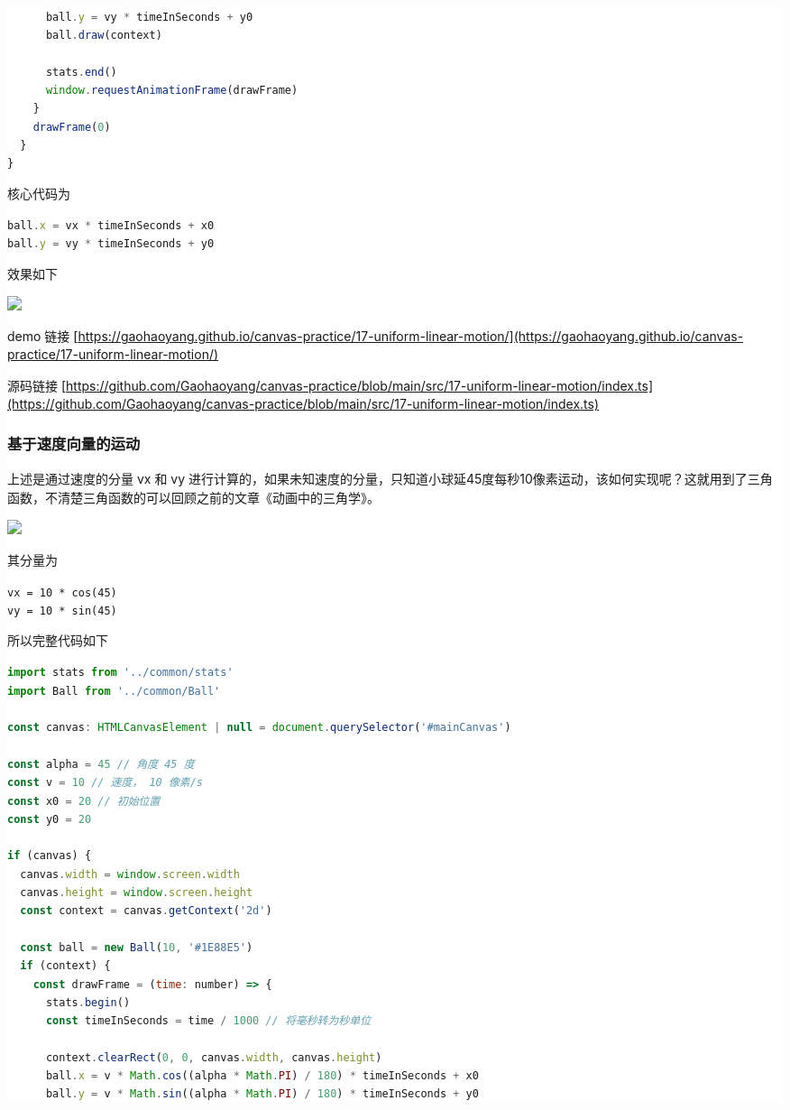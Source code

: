 ```js
      ball.y = vy * timeInSeconds + y0
      ball.draw(context)

      stats.end()
      window.requestAnimationFrame(drawFrame)
    }
    drawFrame(0)
  }
}
```

核心代码为

```js
ball.x = vx * timeInSeconds + x0
ball.y = vy * timeInSeconds + y0
```

效果如下

![](https://gw.alicdn.com/imgextra/i3/O1CN01MpcTv41Ul9QwSjb1d_!!6000000002557-1-tps-386-416.gif)

demo 链接 [https://gaohaoyang.github.io/canvas-practice/17-uniform-linear-motion/](https://gaohaoyang.github.io/canvas-practice/17-uniform-linear-motion/)

源码链接 [https://github.com/Gaohaoyang/canvas-practice/blob/main/src/17-uniform-linear-motion/index.ts](https://github.com/Gaohaoyang/canvas-practice/blob/main/src/17-uniform-linear-motion/index.ts)

### 基于速度向量的运动

上述是通过速度的分量 vx 和 vy 进行计算的，如果未知速度的分量，只知道小球延45度每秒10像素运动，该如何实现呢？这就用到了三角函数，不清楚三角函数的可以回顾之前的文章《动画中的三角学》。

![](https://gw.alicdn.com/imgextra/i2/O1CN01tpYtrv1rnCMsinvlZ_!!6000000005675-2-tps-133-133.png)

其分量为

```
vx = 10 * cos(45)
vy = 10 * sin(45)
```

所以完整代码如下

```js
import stats from '../common/stats'
import Ball from '../common/Ball'

const canvas: HTMLCanvasElement | null = document.querySelector('#mainCanvas')

const alpha = 45 // 角度 45 度
const v = 10 // 速度， 10 像素/s
const x0 = 20 // 初始位置
const y0 = 20

if (canvas) {
  canvas.width = window.screen.width
  canvas.height = window.screen.height
  const context = canvas.getContext('2d')

  const ball = new Ball(10, '#1E88E5')
  if (context) {
    const drawFrame = (time: number) => {
      stats.begin()
      const timeInSeconds = time / 1000 // 将毫秒转为秒单位

      context.clearRect(0, 0, canvas.width, canvas.height)
      ball.x = v * Math.cos((alpha * Math.PI) / 180) * timeInSeconds + x0
      ball.y = v * Math.sin((alpha * Math.PI) / 180) * timeInSeconds + y0
```
